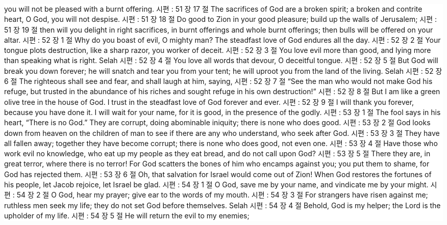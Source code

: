 you will not be pleased with a burnt offering.
시편 : 51 장 17 절 The sacrifices of God are a broken spirit;
a broken and contrite heart, O God, you will not despise.
시편 : 51 장 18 절 Do good to Zion in your good pleasure;
build up the walls of Jerusalem;
시편 : 51 장 19 절 then will you delight in right sacrifices,
in burnt offerings and whole burnt offerings;
then bulls will be offered on your altar.
시편 : 52 장 1 절 Why do you boast of evil, O mighty man?
The steadfast love of God endures all the day.
시편 : 52 장 2 절 Your tongue plots destruction,
like a sharp razor, you worker of deceit.
시편 : 52 장 3 절 You love evil more than good,
and lying more than speaking what is right. Selah
시편 : 52 장 4 절 You love all words that devour,
O deceitful tongue.
시편 : 52 장 5 절 But God will break you down forever;
he will snatch and tear you from your tent;
he will uproot you from the land of the living. Selah
시편 : 52 장 6 절 The righteous shall see and fear,
and shall laugh at him, saying,
시편 : 52 장 7 절 “See the man who would not make
God his refuge,
but trusted in the abundance of his riches
and sought refuge in his own destruction!”
시편 : 52 장 8 절 But I am like a green olive tree
in the house of God.
I trust in the steadfast love of God
forever and ever.
시편 : 52 장 9 절 I will thank you forever,
because you have done it.
I will wait for your name, for it is good,
in the presence of the godly.
시편 : 53 장 1 절 The fool says in his heart, “There is no God.”
They are corrupt, doing abominable iniquity;
there is none who does good.
시편 : 53 장 2 절 God looks down from heaven
on the children of man
to see if there are any who understand,
who seek after God.
시편 : 53 장 3 절 They have all fallen away;
together they have become corrupt;
there is none who does good,
not even one.
시편 : 53 장 4 절 Have those who work evil no knowledge,
who eat up my people as they eat bread,
and do not call upon God?
시편 : 53 장 5 절 There they are, in great terror,
where there is no terror!
For God scatters the bones of him who encamps against you;
you put them to shame, for God has rejected them.
시편 : 53 장 6 절 Oh, that salvation for Israel would come out of Zion!
When God restores the fortunes of his people,
let Jacob rejoice, let Israel be glad.
시편 : 54 장 1 절 O God, save me by your name,
and vindicate me by your might.
시편 : 54 장 2 절 O God, hear my prayer;
give ear to the words of my mouth.
시편 : 54 장 3 절 For strangers have risen against me;
ruthless men seek my life;
they do not set God before themselves. Selah
시편 : 54 장 4 절 Behold, God is my helper;
the Lord is the upholder of my life.
시편 : 54 장 5 절 He will return the evil to my enemies;